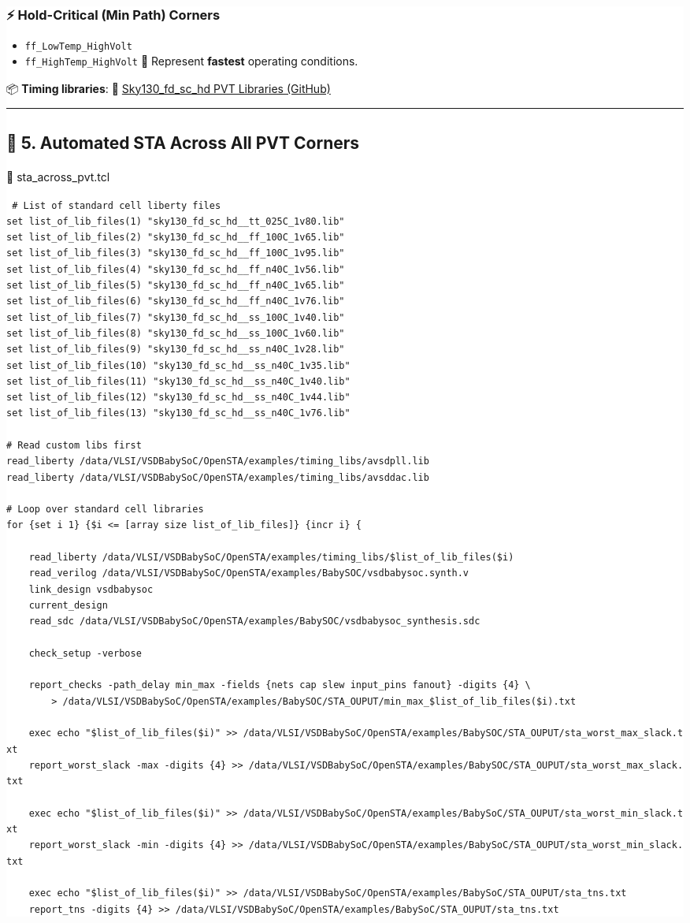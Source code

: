 ### ⚡ **Hold-Critical (Min Path) Corners**

* `ff_LowTemp_HighVolt`
* `ff_HighTemp_HighVolt`
  🚀 Represent **fastest** operating conditions.

📦 **Timing libraries**:
🔗 [Sky130_fd_sc_hd PVT Libraries (GitHub)](https://github.com/efabless/skywater-pdk-libs-sky130_fd_sc_hd/tree/master/timing)

---

## 🧠 **5. Automated STA Across All PVT Corners**

📜 sta_across_pvt.tcl

```shell
 # List of standard cell liberty files
set list_of_lib_files(1) "sky130_fd_sc_hd__tt_025C_1v80.lib"
set list_of_lib_files(2) "sky130_fd_sc_hd__ff_100C_1v65.lib"
set list_of_lib_files(3) "sky130_fd_sc_hd__ff_100C_1v95.lib"
set list_of_lib_files(4) "sky130_fd_sc_hd__ff_n40C_1v56.lib"
set list_of_lib_files(5) "sky130_fd_sc_hd__ff_n40C_1v65.lib"
set list_of_lib_files(6) "sky130_fd_sc_hd__ff_n40C_1v76.lib"
set list_of_lib_files(7) "sky130_fd_sc_hd__ss_100C_1v40.lib"
set list_of_lib_files(8) "sky130_fd_sc_hd__ss_100C_1v60.lib"
set list_of_lib_files(9) "sky130_fd_sc_hd__ss_n40C_1v28.lib"
set list_of_lib_files(10) "sky130_fd_sc_hd__ss_n40C_1v35.lib"
set list_of_lib_files(11) "sky130_fd_sc_hd__ss_n40C_1v40.lib"
set list_of_lib_files(12) "sky130_fd_sc_hd__ss_n40C_1v44.lib"
set list_of_lib_files(13) "sky130_fd_sc_hd__ss_n40C_1v76.lib"

# Read custom libs first
read_liberty /data/VLSI/VSDBabySoC/OpenSTA/examples/timing_libs/avsdpll.lib
read_liberty /data/VLSI/VSDBabySoC/OpenSTA/examples/timing_libs/avsddac.lib

# Loop over standard cell libraries
for {set i 1} {$i <= [array size list_of_lib_files]} {incr i} {

    read_liberty /data/VLSI/VSDBabySoC/OpenSTA/examples/timing_libs/$list_of_lib_files($i)
    read_verilog /data/VLSI/VSDBabySoC/OpenSTA/examples/BabySOC/vsdbabysoc.synth.v
    link_design vsdbabysoc
    current_design
    read_sdc /data/VLSI/VSDBabySoC/OpenSTA/examples/BabySOC/vsdbabysoc_synthesis.sdc

    check_setup -verbose

    report_checks -path_delay min_max -fields {nets cap slew input_pins fanout} -digits {4} \
        > /data/VLSI/VSDBabySoC/OpenSTA/examples/BabySOC/STA_OUPUT/min_max_$list_of_lib_files($i).txt

    exec echo "$list_of_lib_files($i)" >> /data/VLSI/VSDBabySoC/OpenSTA/examples/BabySOC/STA_OUPUT/sta_worst_max_slack.txt
    report_worst_slack -max -digits {4} >> /data/VLSI/VSDBabySoC/OpenSTA/examples/BabySOC/STA_OUPUT/sta_worst_max_slack.txt

    exec echo "$list_of_lib_files($i)" >> /data/VLSI/VSDBabySoC/OpenSTA/examples/BabySoC/STA_OUPUT/sta_worst_min_slack.txt
    report_worst_slack -min -digits {4} >> /data/VLSI/VSDBabySoC/OpenSTA/examples/BabySoC/STA_OUPUT/sta_worst_min_slack.txt

    exec echo "$list_of_lib_files($i)" >> /data/VLSI/VSDBabySoC/OpenSTA/examples/BabySoC/STA_OUPUT/sta_tns.txt
    report_tns -digits {4} >> /data/VLSI/VSDBabySoC/OpenSTA/examples/BabySoC/STA_OUPUT/sta_tns.txt
```